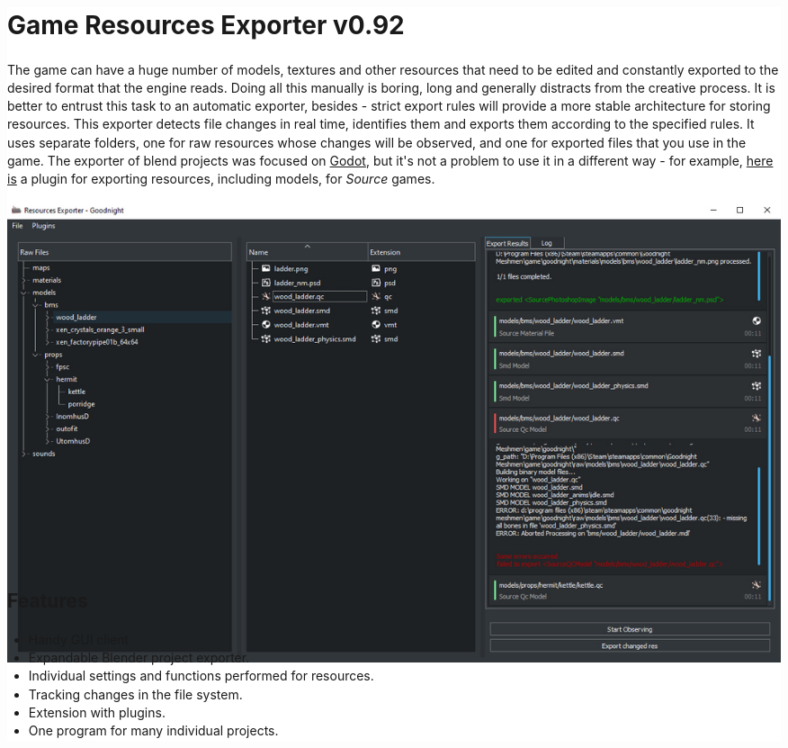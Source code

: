 # Game Resources Exporter v0.92

The game can have a huge number of models, textures and other resources that need to be edited and constantly exported to the desired format that the engine reads.
Doing all this manually is boring, long and generally distracts from the creative process. It is better to entrust this task to an automatic exporter, besides - strict export rules will provide a more stable architecture for storing resources.
This exporter detects file changes in real time, identifies them and exports them according to the specified rules. It uses separate folders, one for raw resources whose changes will be observed, and one for exported files that you use in the game.
The exporter of blend projects was focused on [Godot](https://godotengine.org ), but it's not a problem to use it in a different way - for example, [here is](resources_exporter/plugins/source_game) a plugin for exporting resources, including models, for *Source* games.

<div style="text-align:center; height:400px;"><img src="resources/pages/client.jpg"/></div>

## Features

* Handy GUI client
* Expandable Blender project exporter.
* Individual settings and functions performed for resources.
* Tracking changes in the file system.
* Extension with plugins.
* One program for many individual projects.
